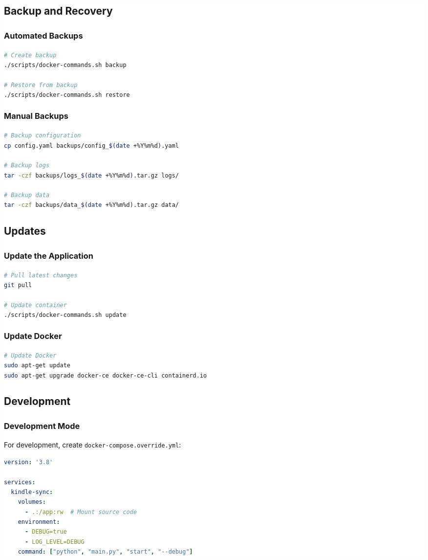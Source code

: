 ## Backup and Recovery

### Automated Backups

```bash
# Create backup
./scripts/docker-commands.sh backup

# Restore from backup
./scripts/docker-commands.sh restore
```

### Manual Backups

```bash
# Backup configuration
cp config.yaml backups/config_$(date +%Y%m%d).yaml

# Backup logs
tar -czf backups/logs_$(date +%Y%m%d).tar.gz logs/

# Backup data
tar -czf backups/data_$(date +%Y%m%d).tar.gz data/
```

## Updates

### Update the Application

```bash
# Pull latest changes
git pull

# Update container
./scripts/docker-commands.sh update
```

### Update Docker

```bash
# Update Docker
sudo apt-get update
sudo apt-get upgrade docker-ce docker-ce-cli containerd.io
```

## Development

### Development Mode

For development, create `docker-compose.override.yml`:

```yaml
version: '3.8'

services:
  kindle-sync:
    volumes:
      - .:/app:rw  # Mount source code
    environment:
      - DEBUG=true
      - LOG_LEVEL=DEBUG
    command: ["python", "main.py", "start", "--debug"]
```
